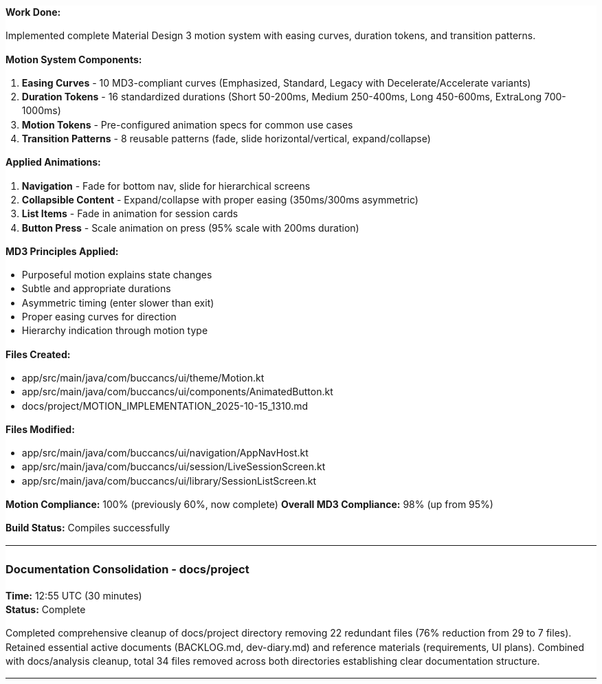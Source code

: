 **Work Done:**

Implemented complete Material Design 3 motion system with easing curves, duration tokens, and transition patterns.

**Motion System Components:**

1. **Easing Curves** - 10 MD3-compliant curves (Emphasized, Standard, Legacy with Decelerate/Accelerate variants)
2. **Duration Tokens** - 16 standardized durations (Short 50-200ms, Medium 250-400ms, Long 450-600ms, ExtraLong
   700-1000ms)
3. **Motion Tokens** - Pre-configured animation specs for common use cases
4. **Transition Patterns** - 8 reusable patterns (fade, slide horizontal/vertical, expand/collapse)

**Applied Animations:**

1. **Navigation** - Fade for bottom nav, slide for hierarchical screens
2. **Collapsible Content** - Expand/collapse with proper easing (350ms/300ms asymmetric)
3. **List Items** - Fade in animation for session cards
4. **Button Press** - Scale animation on press (95% scale with 200ms duration)

**MD3 Principles Applied:**

- Purposeful motion explains state changes
- Subtle and appropriate durations
- Asymmetric timing (enter slower than exit)
- Proper easing curves for direction
- Hierarchy indication through motion type

**Files Created:**

- app/src/main/java/com/buccancs/ui/theme/Motion.kt
- app/src/main/java/com/buccancs/ui/components/AnimatedButton.kt
- docs/project/MOTION_IMPLEMENTATION_2025-10-15_1310.md

**Files Modified:**

- app/src/main/java/com/buccancs/ui/navigation/AppNavHost.kt
- app/src/main/java/com/buccancs/ui/session/LiveSessionScreen.kt
- app/src/main/java/com/buccancs/ui/library/SessionListScreen.kt

**Motion Compliance:** 100% (previously 60%, now complete)
**Overall MD3 Compliance:** 98% (up from 95%)

**Build Status:** Compiles successfully

---

### Documentation Consolidation - docs/project

**Time:** 12:55 UTC (30 minutes)  
**Status:** Complete

Completed comprehensive cleanup of docs/project directory removing 22 redundant files (76% reduction from 29 to 7
files). Retained essential active documents (BACKLOG.md, dev-diary.md) and reference materials (requirements, UI plans).
Combined with docs/analysis cleanup, total 34 files removed across both directories establishing clear documentation
structure.

---